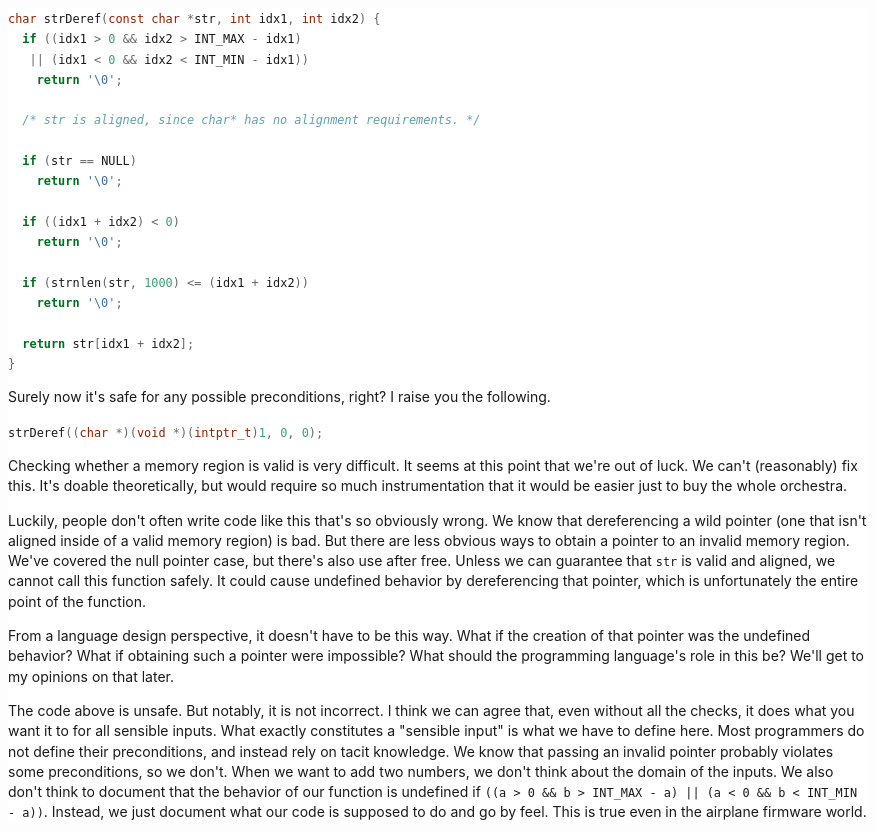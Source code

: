 ```c
char strDeref(const char *str, int idx1, int idx2) {
  if ((idx1 > 0 && idx2 > INT_MAX - idx1)
   || (idx1 < 0 && idx2 < INT_MIN - idx1))
    return '\0';

  /* str is aligned, since char* has no alignment requirements. */

  if (str == NULL)
    return '\0';

  if ((idx1 + idx2) < 0)
    return '\0';

  if (strnlen(str, 1000) <= (idx1 + idx2))
    return '\0';

  return str[idx1 + idx2];
}
```

Surely now it's safe for any possible preconditions, right? I raise you the following.

```c
strDeref((char *)(void *)(intptr_t)1, 0, 0);
```

Checking whether a memory region is valid is very difficult. It seems at this point that we're out of luck. We can't
(reasonably) fix this. It's doable theoretically, but would require so much instrumentation that it would be easier
just to buy the whole orchestra.

Luckily, people don't often write code like this that's so obviously wrong. We know that dereferencing a wild
pointer (one that isn't aligned inside of a valid memory region) is bad. But there are less obvious ways to obtain
a pointer to an invalid memory region. We've covered the null pointer case, but there's also use after free.
Unless we can guarantee that `str` is valid and aligned, we cannot call this function safely. It could cause
undefined behavior by dereferencing that pointer, which is unfortunately the entire point of the function.

From a language design perspective, it doesn't have to be this way. What if the creation of that pointer was the
undefined behavior? What if obtaining such a pointer were impossible? What should the programming language's role
in this be? We'll get to my opinions on that later.

The code above is unsafe. But notably, it is not incorrect. I think we can agree that, even without all the
checks, it does what you want it to for all sensible inputs. What exactly constitutes a "sensible input" is what
we have to define here. Most programmers do not define their preconditions, and instead rely on tacit knowledge.
We know that passing an invalid pointer probably violates some preconditions, so we don't. When we want to add two
numbers, we don't think about the domain of the inputs. We also don't think to document that the behavior of our
function is undefined if `((a > 0 && b > INT_MAX - a) || (a < 0 && b < INT_MIN - a))`. Instead, we just document
what our code is supposed to do and go by feel. This is true even in the airplane firmware world.
